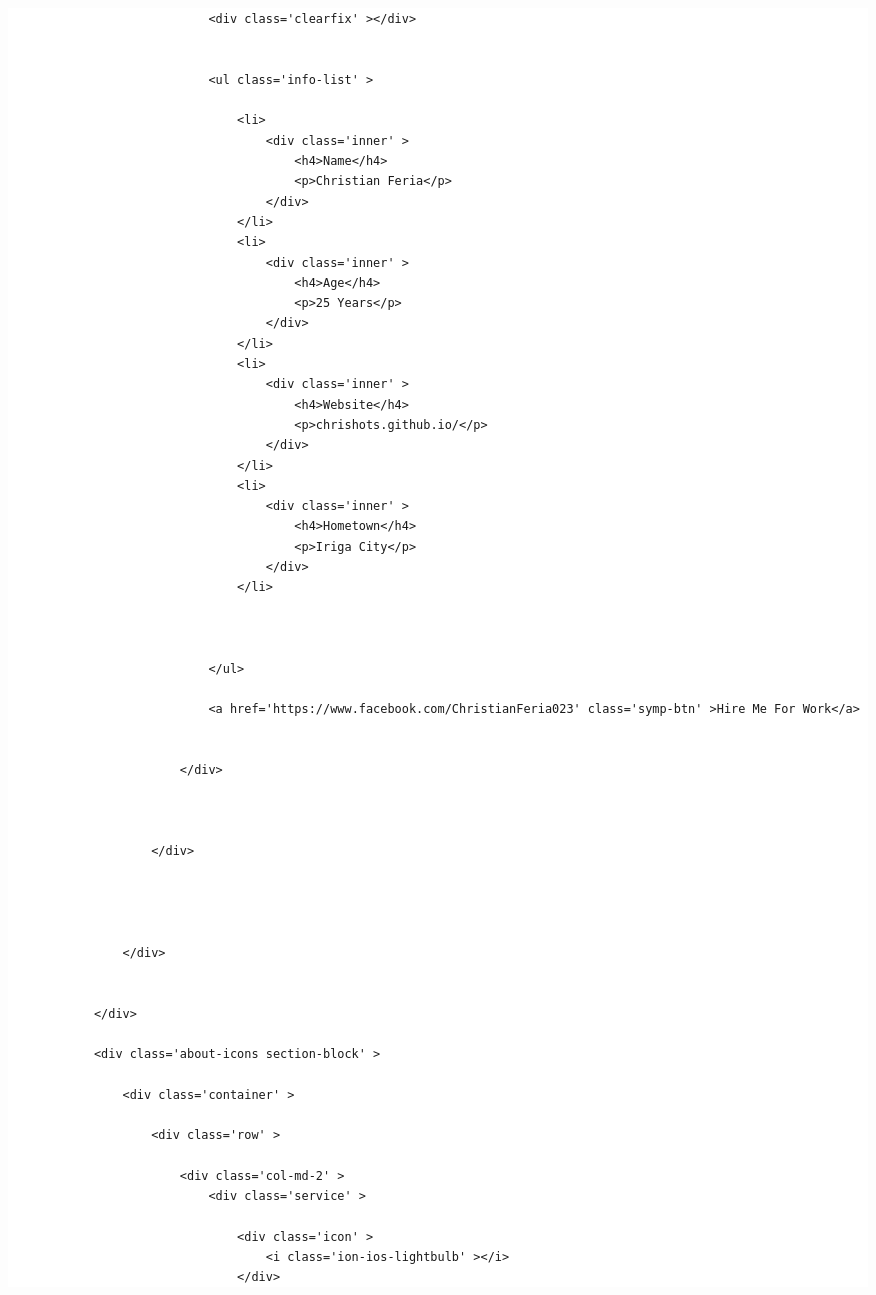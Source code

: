 								<div class='clearfix' ></div>
								
								
								<ul class='info-list' >
									
									<li>
										<div class='inner' >
											<h4>Name</h4>
											<p>Christian Feria</p>
										</div>
									</li>
									<li>
										<div class='inner' >
											<h4>Age</h4>
											<p>25 Years</p>
										</div>
									</li>
									<li>
										<div class='inner' >
											<h4>Website</h4>
											<p>chrishots.github.io/</p>
										</div>
									</li>
									<li>
										<div class='inner' >
											<h4>Hometown</h4>
											<p>Iriga City</p>
										</div>
									</li>
									
									
									
								</ul>
								
								<a href='https://www.facebook.com/ChristianFeria023' class='symp-btn' >Hire Me For Work</a>

								
							</div>
						
							
						
						</div>
						
						
						
						
					</div>
					
					
				</div>
				
				<div class='about-icons section-block' >
					
					<div class='container' >
						
						<div class='row' >
							
							<div class='col-md-2' >
								<div class='service' >
									
									<div class='icon' >
										<i class='ion-ios-lightbulb' ></i>
									</div>
									